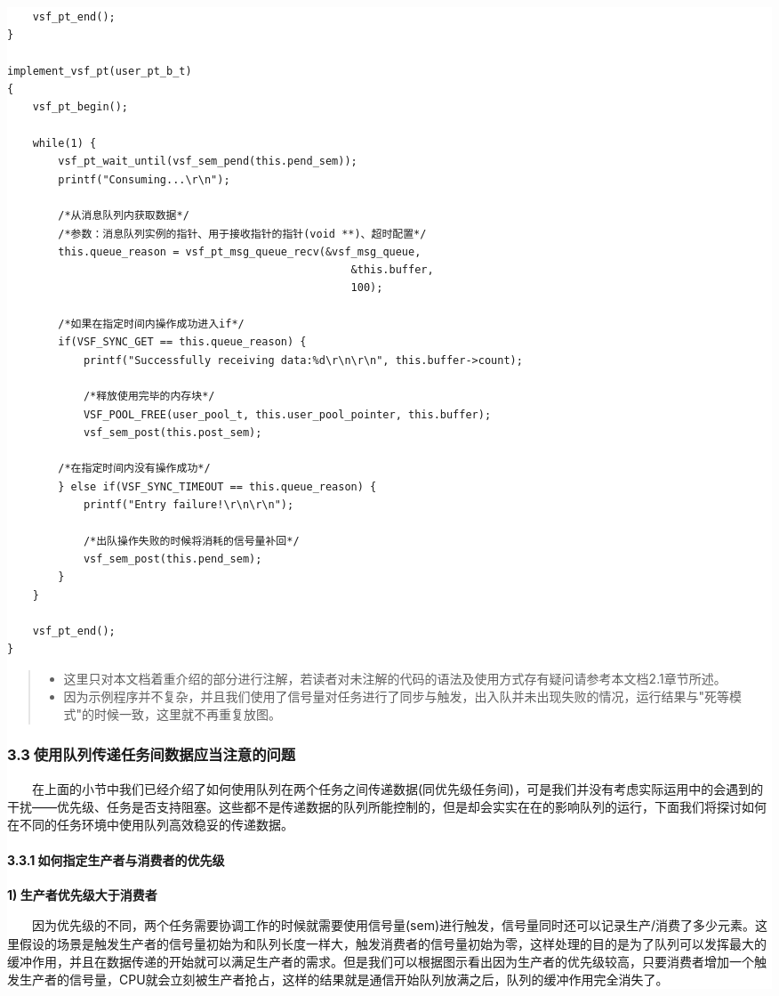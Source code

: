 ```
    vsf_pt_end();
}

implement_vsf_pt(user_pt_b_t) 
{
    vsf_pt_begin();

    while(1) {
        vsf_pt_wait_until(vsf_sem_pend(this.pend_sem));
        printf("Consuming...\r\n");

        /*从消息队列内获取数据*/
        /*参数：消息队列实例的指针、用于接收指针的指针(void **)、超时配置*/
        this.queue_reason = vsf_pt_msg_queue_recv(&vsf_msg_queue, 
                                                      &this.buffer, 
                                                      100);
        
        /*如果在指定时间内操作成功进入if*/
        if(VSF_SYNC_GET == this.queue_reason) {
            printf("Successfully receiving data:%d\r\n\r\n", this.buffer->count);

            /*释放使用完毕的内存块*/
            VSF_POOL_FREE(user_pool_t, this.user_pool_pointer, this.buffer);
            vsf_sem_post(this.post_sem);

        /*在指定时间内没有操作成功*/
        } else if(VSF_SYNC_TIMEOUT == this.queue_reason) {
            printf("Entry failure!\r\n\r\n");

            /*出队操作失败的时候将消耗的信号量补回*/
            vsf_sem_post(this.pend_sem);
        }
    }

    vsf_pt_end();
}
```

>- 这里只对本文档着重介绍的部分进行注解，若读者对未注解的代码的语法及使用方式存有疑问请参考本文档2.1章节所述。
>- 因为示例程序并不复杂，并且我们使用了信号量对任务进行了同步与触发，出入队并未出现失败的情况，运行结果与"死等模式"的时候一致，这里就不再重复放图。

###  3.3 使用队列传递任务间数据应当注意的问题  

&emsp;&emsp;在上面的小节中我们已经介绍了如何使用队列在两个任务之间传递数据(同优先级任务间)，可是我们并没有考虑实际运用中的会遇到的干扰——优先级、任务是否支持阻塞。这些都不是传递数据的队列所能控制的，但是却会实实在在的影响队列的运行，下面我们将探讨如何在不同的任务环境中使用队列高效稳妥的传递数据。

####  3.3.1 如何指定生产者与消费者的优先级     

**1) 生产者优先级大于消费者**  

&emsp;&emsp;因为优先级的不同，两个任务需要协调工作的时候就需要使用信号量(sem)进行触发，信号量同时还可以记录生产/消费了多少元素。这里假设的场景是触发生产者的信号量初始为和队列长度一样大，触发消费者的信号量初始为零，这样处理的目的是为了队列可以发挥最大的缓冲作用，并且在数据传递的开始就可以满足生产者的需求。但是我们可以根据图示看出因为生产者的优先级较高，只要消费者增加一个触发生产者的信号量，CPU就会立刻被生产者抢占，这样的结果就是通信开始队列放满之后，队列的缓冲作用完全消失了。
